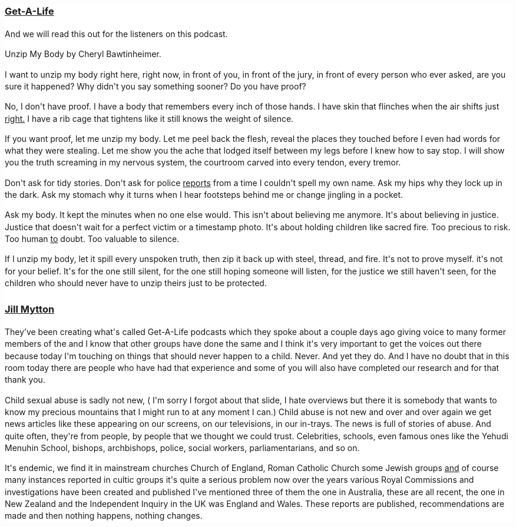 ### [**Get-A-Life**](https://www.youtube.com/watch?v=xNCkXcb2Rm4&t=4867s)

And we will read this out for the listeners on this podcast.

 Unzip My Body by Cheryl Bawtinheimer.

 I want to unzip my body right here, right now, in front of you, in front of the jury, in front of every person who ever asked, are you sure it happened? Why didn't you say something sooner? Do you have proof?

 No, I don't have proof. I have a body that remembers every inch of those hands. I have skin that flinches when the air shifts just [right.](https://www.youtube.com/watch?v=xNCkXcb2Rm4&t=4897s) I have a rib cage that tightens like it still knows the weight of silence.

 If you want proof, let me unzip my body. Let me peel back the flesh, reveal the places they touched before I even had words for what they were stealing. Let me show you the ache that lodged itself between my legs before I knew how to say stop. I will show you the truth screaming in my nervous system, the courtroom carved into every tendon, every tremor. 

Don't ask for tidy stories. Don't ask for police [reports](https://www.youtube.com/watch?v=xNCkXcb2Rm4&t=4928s) from a time I couldn't spell my own name. Ask my hips why they lock up in the dark. Ask my stomach why it turns when I hear footsteps behind me or change jingling in a pocket. 

Ask my body. It kept the minutes when no one else would. This isn't about believing me anymore. It's about believing in justice. Justice that doesn't wait for a perfect victim or a timestamp photo. It's about holding children like sacred fire. Too precious to risk. Too human [to](https://www.youtube.com/watch?v=xNCkXcb2Rm4&t=4958s) doubt. Too valuable to silence.

If I unzip my body, let it spill every unspoken truth, then zip it back up with steel, thread, and fire. It's not to prove myself. it's not for your belief. It's for the one still silent, for the one still hoping someone will listen, for the justice we still haven't seen, for the children who should never have to unzip theirs just to be protected.

### [**Jill Mytton**](https://www.youtube.com/watch?v=xNCkXcb2Rm4&t=4984s)

They’ve been creating what's called Get-A-Life podcasts which they spoke about a couple days ago giving voice to many former members of the and I know that other groups have done the same and I think it's very important to get the voices out there because today I'm touching on things that should never happen to a child. Never. And yet they do. And I have no doubt that in this room today there are people who have had that experience and some of you will also have completed our research and for that thank you.

Child sexual abuse is sadly not new, ( I'm sorry I forgot about that slide, I hate overviews but there it is somebody that wants to know my precious mountains that I might run to at any moment I can.) Child abuse is not new and over and over again we get news articles like these appearing on our screens, on our televisions, in our in-trays. The news is full of stories of abuse. And quite often, they're from people, by people that we thought we could trust. Celebrities, schools, even famous ones like the Yehudi Menuhin School, bishops, archbishops, police, social workers, parliamentarians, and so on.

It's endemic, we find it in mainstream churches Church of England, Roman Catholic Church some Jewish groups [and](https://www.youtube.com/watch?v=xNCkXcb2Rm4&t=5088s) of course many instances reported in cultic groups it's quite a serious problem now over the years various Royal Commissions and investigations have been created and published I've mentioned three of them the one in Australia, these are all recent, the one in New Zealand and the Independent Inquiry in the UK was England and Wales. These reports are published, recommendations are made and then nothing happens, nothing changes.
